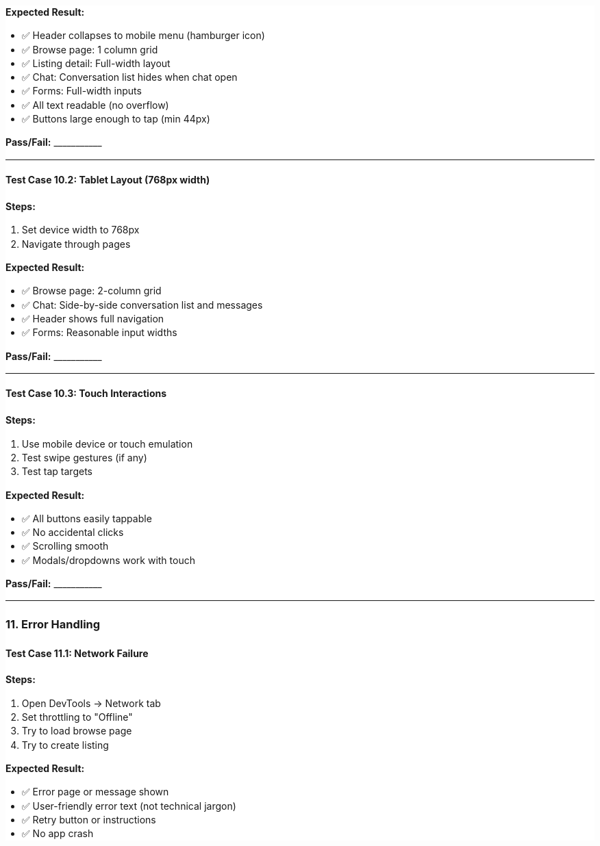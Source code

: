 **Expected Result:**
- ✅ Header collapses to mobile menu (hamburger icon)
- ✅ Browse page: 1 column grid
- ✅ Listing detail: Full-width layout
- ✅ Chat: Conversation list hides when chat open
- ✅ Forms: Full-width inputs
- ✅ All text readable (no overflow)
- ✅ Buttons large enough to tap (min 44px)

**Pass/Fail:** ___________

---

#### Test Case 10.2: Tablet Layout (768px width)
**Steps:**
1. Set device width to 768px
2. Navigate through pages

**Expected Result:**
- ✅ Browse page: 2-column grid
- ✅ Chat: Side-by-side conversation list and messages
- ✅ Header shows full navigation
- ✅ Forms: Reasonable input widths

**Pass/Fail:** ___________

---

#### Test Case 10.3: Touch Interactions
**Steps:**
1. Use mobile device or touch emulation
2. Test swipe gestures (if any)
3. Test tap targets

**Expected Result:**
- ✅ All buttons easily tappable
- ✅ No accidental clicks
- ✅ Scrolling smooth
- ✅ Modals/dropdowns work with touch

**Pass/Fail:** ___________

---

### 11. Error Handling

#### Test Case 11.1: Network Failure
**Steps:**
1. Open DevTools → Network tab
2. Set throttling to "Offline"
3. Try to load browse page
4. Try to create listing

**Expected Result:**
- ✅ Error page or message shown
- ✅ User-friendly error text (not technical jargon)
- ✅ Retry button or instructions
- ✅ No app crash
